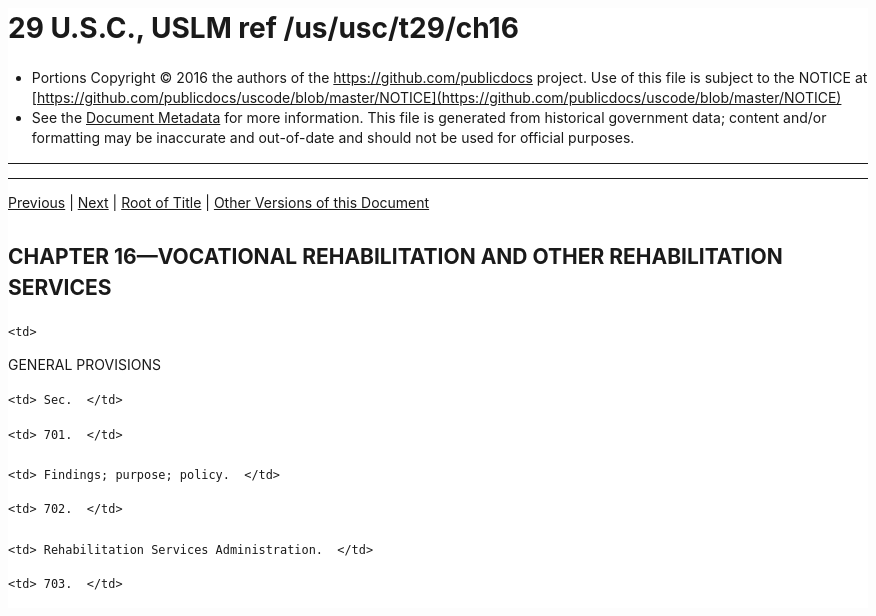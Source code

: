---
---

# 29 U.S.C., USLM ref /us/usc/t29/ch16

* Portions Copyright © 2016 the authors of the https://github.com/publicdocs project.
  Use of this file is subject to the NOTICE at [https://github.com/publicdocs/uscode/blob/master/NOTICE](https://github.com/publicdocs/uscode/blob/master/NOTICE)
* See the [Document Metadata](././../../../..//README.md) for more information.
  This file is generated from historical government data; content and/or formatting may be inaccurate and out-of-date and should not be used for official purposes.

----------
----------

[Previous](./../../../..//us/usc/t29/ch15/m__us_usc_t29_s678.md) | [Next](./../../../..//us/usc/t29/ch16/m__us_usc_t29_s701.md) | [Root of Title](./../../../../) | [Other Versions of this Document](https://publicdocs.github.io/go/links?ns=uslm&ref=%2Fus%2Fusc%2Ft29%2Fch16)

## CHAPTER 16—VOCATIONAL REHABILITATION AND OTHER REHABILITATION SERVICES

<table>

  <tr>

    <td> 

GENERAL PROVISIONS  </td>

  </tr>

  <tr>

    <td> Sec.  </td>

  </tr>

  <tr>

    <td> 701.  </td>

    <td> Findings; purpose; policy.  </td>

  </tr>

  <tr>

    <td> 702.  </td>

    <td> Rehabilitation Services Administration.  </td>

  </tr>

  <tr>

    <td> 703.  </td>
